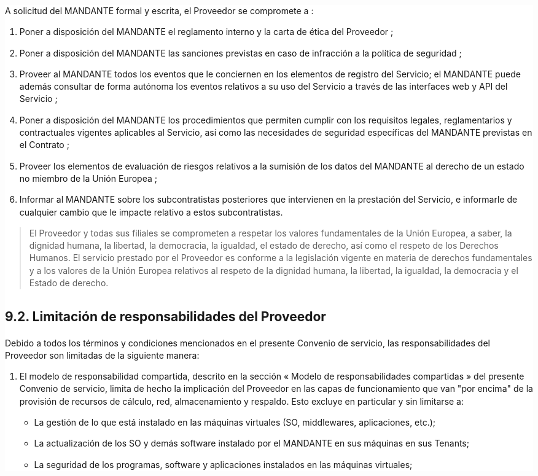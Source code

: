 A solicitud del MANDANTE formal y escrita, el Proveedor se compromete
a :

1.  Poner a disposición del MANDANTE el reglamento interno y la
    carta de ética del Proveedor ;

2.  Poner a disposición del MANDANTE las sanciones previstas en caso
    de infracción a la política de seguridad ;

3.  Proveer al MANDANTE todos los eventos que le conciernen
    en los elementos de registro del Servicio; el MANDANTE
    puede además consultar de forma autónoma los eventos relativos
    a su uso del Servicio a través de las interfaces web y API del
    Servicio ;

4.  Poner a disposición del MANDANTE los procedimientos que permiten
    cumplir con los requisitos legales, reglamentarios y contractuales vigentes aplicables al Servicio, así como las necesidades de seguridad 
    específicas del MANDANTE previstas en el Contrato ;

5.  Proveer los elementos de evaluación de riesgos relativos a la
    sumisión de los datos del MANDANTE al derecho de un estado
    no miembro de la Unión Europea ;

6.  Informar al MANDANTE sobre los subcontratistas posteriores 
    que intervienen en la prestación del Servicio, e informarle de cualquier cambio que le impacte relativo a estos subcontratistas.

> El Proveedor y todas sus filiales se comprometen a respetar
> los valores fundamentales de la Unión Europea, a saber, la dignidad 
> humana, la libertad, la democracia, la igualdad, el estado de derecho,
> así como el respeto de los Derechos Humanos. El servicio prestado por el 
> Proveedor es conforme a la legislación vigente en materia de derechos 
> fundamentales y a los valores de la Unión Europea relativos al respeto
> de la dignidad humana, la libertad, la igualdad, la 
> democracia y el Estado de derecho.

## 9.2. Limitación de responsabilidades del Proveedor

Debido a todos los términos y condiciones mencionados en el
presente Convenio de servicio, las responsabilidades del Proveedor son
limitadas de la siguiente manera:

1.  El modelo de responsabilidad compartida, descrito en la sección
    « Modelo de responsabilidades compartidas » del presente Convenio de
    servicio, limita de hecho la implicación del Proveedor en las
    capas de funcionamiento que van "por encima" de la provisión de
    recursos de cálculo, red, almacenamiento y respaldo. Esto excluye en particular y sin limitarse a:

    -   La gestión de lo que está instalado en las máquinas virtuales
        (SO, middlewares, aplicaciones, etc.);

    -   La actualización de los SO y demás software instalado por el
        MANDANTE en sus máquinas en sus Tenants;

    -   La seguridad de los programas, software y aplicaciones instalados
        en las máquinas virtuales;

